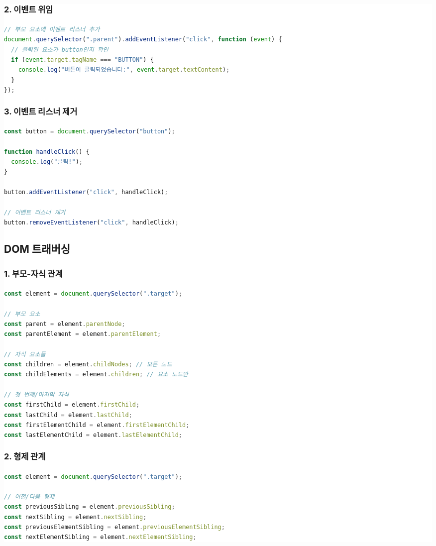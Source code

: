 ### 2. 이벤트 위임

```javascript
// 부모 요소에 이벤트 리스너 추가
document.querySelector(".parent").addEventListener("click", function (event) {
  // 클릭된 요소가 button인지 확인
  if (event.target.tagName === "BUTTON") {
    console.log("버튼이 클릭되었습니다:", event.target.textContent);
  }
});
```

### 3. 이벤트 리스너 제거

```javascript
const button = document.querySelector("button");

function handleClick() {
  console.log("클릭!");
}

button.addEventListener("click", handleClick);

// 이벤트 리스너 제거
button.removeEventListener("click", handleClick);
```

## DOM 트래버싱

### 1. 부모-자식 관계

```javascript
const element = document.querySelector(".target");

// 부모 요소
const parent = element.parentNode;
const parentElement = element.parentElement;

// 자식 요소들
const children = element.childNodes; // 모든 노드
const childElements = element.children; // 요소 노드만

// 첫 번째/마지막 자식
const firstChild = element.firstChild;
const lastChild = element.lastChild;
const firstElementChild = element.firstElementChild;
const lastElementChild = element.lastElementChild;
```

### 2. 형제 관계

```javascript
const element = document.querySelector(".target");

// 이전/다음 형제
const previousSibling = element.previousSibling;
const nextSibling = element.nextSibling;
const previousElementSibling = element.previousElementSibling;
const nextElementSibling = element.nextElementSibling;
```
